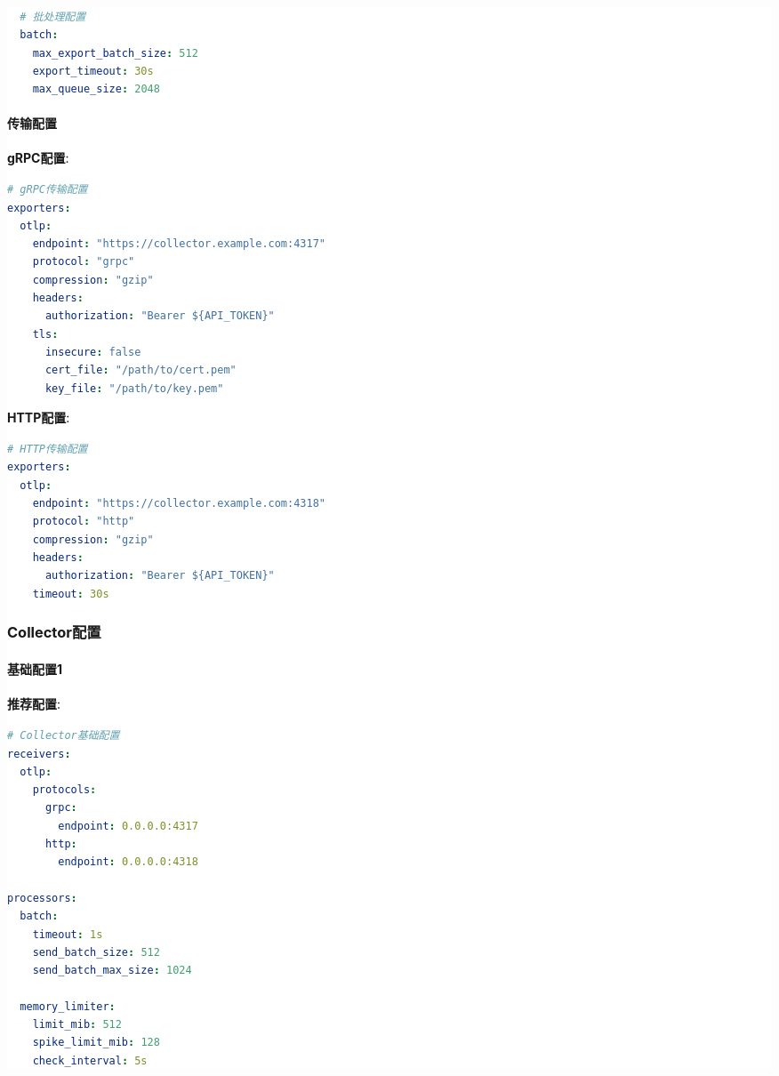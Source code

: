 ```yaml
  # 批处理配置
  batch:
    max_export_batch_size: 512
    export_timeout: 30s
    max_queue_size: 2048
```

#### 传输配置

**gRPC配置**:

```yaml
# gRPC传输配置
exporters:
  otlp:
    endpoint: "https://collector.example.com:4317"
    protocol: "grpc"
    compression: "gzip"
    headers:
      authorization: "Bearer ${API_TOKEN}"
    tls:
      insecure: false
      cert_file: "/path/to/cert.pem"
      key_file: "/path/to/key.pem"
```

**HTTP配置**:

```yaml
# HTTP传输配置
exporters:
  otlp:
    endpoint: "https://collector.example.com:4318"
    protocol: "http"
    compression: "gzip"
    headers:
      authorization: "Bearer ${API_TOKEN}"
    timeout: 30s
```

### Collector配置

#### 基础配置1

**推荐配置**:

```yaml
# Collector基础配置
receivers:
  otlp:
    protocols:
      grpc:
        endpoint: 0.0.0.0:4317
      http:
        endpoint: 0.0.0.0:4318

processors:
  batch:
    timeout: 1s
    send_batch_size: 512
    send_batch_max_size: 1024
  
  memory_limiter:
    limit_mib: 512
    spike_limit_mib: 128
    check_interval: 5s
```